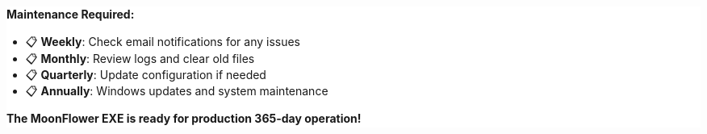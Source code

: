 **Maintenance Required:**
- 📋 **Weekly**: Check email notifications for any issues
- 📋 **Monthly**: Review logs and clear old files
- 📋 **Quarterly**: Update configuration if needed
- 📋 **Annually**: Windows updates and system maintenance

**The MoonFlower EXE is ready for production 365-day operation!**